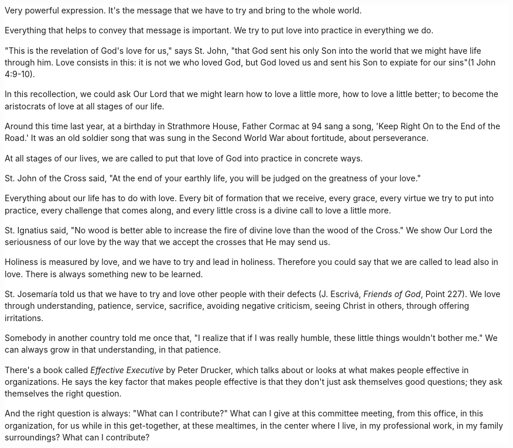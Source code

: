 Very powerful expression. It\'s the message that we have to try and
bring to the whole world.

Everything that helps to convey that message is important. We try to put
love into practice in everything we do.

"This is the revelation of God\'s love for us," says St. John, "that God
sent his only Son into the world that we might have life through him.
Love consists in this: it is not we who loved God, but God loved us and
sent his Son to expiate for our sins"(1 John 4:9-10).

In this recollection, we could ask Our Lord that we might learn how to
love a little more, how to love a little better; to become the
aristocrats of love at all stages of our life.

Around this time last year, at a birthday in Strathmore House, Father
Cormac at 94 sang a song, 'Keep Right On to the End of the Road.' It was
an old soldier song that was sung in the Second World War about
fortitude, about perseverance.

At all stages of our lives, we are called to put that love of God into
practice in concrete ways.

St. John of the Cross said, "At the end of your earthly life, you will
be judged on the greatness of your love."

Everything about our life has to do with love. Every bit of formation
that we receive, every grace, every virtue we try to put into practice,
every challenge that comes along, and every little cross is a divine
call to love a little more.

St. Ignatius said, "No wood is better able to increase the fire of
divine love than the wood of the Cross." We show Our Lord the
seriousness of our love by the way that we accept the crosses that He
may send us.

Holiness is measured by love, and we have to try and lead in holiness.
Therefore you could say that we are called to lead also in love. There
is always something new to be learned.

St. Josemaría told us that we have to try and love other people with
their defects (J. Escrivá, *Friends of God*, Point 227). We love through
understanding, patience, service, sacrifice, avoiding negative
criticism, seeing Christ in others, through offering irritations.

Somebody in another country told me once that, "I realize that if I was
really humble, these little things wouldn\'t bother me." We can always
grow in that understanding, in that patience.

There\'s a book called *Effective Executive* by Peter Drucker, which
talks about or looks at what makes people effective in organizations. He
says the key factor that makes people effective is that they don't just
ask themselves good questions; they ask themselves the right question.

And the right question is always: \"What can I contribute?" What can I
give at this committee meeting, from this office, in this organization,
for us while in this get-together, at these mealtimes, in the center
where I live, in my professional work, in my family surroundings? What
can I contribute?
